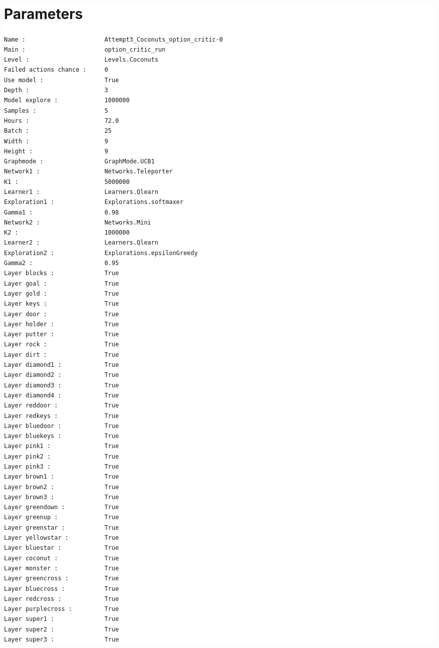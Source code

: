 
# Parameters

    Name :                      Attempt3_Coconuts_option_critic-0
    Main :                      option_critic_run
    Level :                     Levels.Coconuts
    Failed actions chance :     0
    Use model :                 True
    Depth :                     3
    Model explore :             1000000
    Samples :                   5
    Hours :                     72.0
    Batch :                     25
    Width :                     9
    Height :                    9
    Graphmode :                 GraphMode.UCB1
    Network1 :                  Networks.Teleporter
    K1 :                        5000000
    Learner1 :                  Learners.Qlearn
    Exploration1 :              Explorations.softmaxer
    Gamma1 :                    0.98
    Network2 :                  Networks.Mini
    K2 :                        1000000
    Learner2 :                  Learners.Qlearn
    Exploration2 :              Explorations.epsilonGreedy
    Gamma2 :                    0.95
    Layer blocks :              True
    Layer goal :                True
    Layer gold :                True
    Layer keys :                True
    Layer door :                True
    Layer holder :              True
    Layer putter :              True
    Layer rock :                True
    Layer dirt :                True
    Layer diamond1 :            True
    Layer diamond2 :            True
    Layer diamond3 :            True
    Layer diamond4 :            True
    Layer reddoor :             True
    Layer redkeys :             True
    Layer bluedoor :            True
    Layer bluekeys :            True
    Layer pink1 :               True
    Layer pink2 :               True
    Layer pink3 :               True
    Layer brown1 :              True
    Layer brown2 :              True
    Layer brown3 :              True
    Layer greendown :           True
    Layer greenup :             True
    Layer greenstar :           True
    Layer yellowstar :          True
    Layer bluestar :            True
    Layer coconut :             True
    Layer monster :             True
    Layer greencross :          True
    Layer bluecross :           True
    Layer redcross :            True
    Layer purplecross :         True
    Layer super1 :              True
    Layer super2 :              True
    Layer super3 :              True